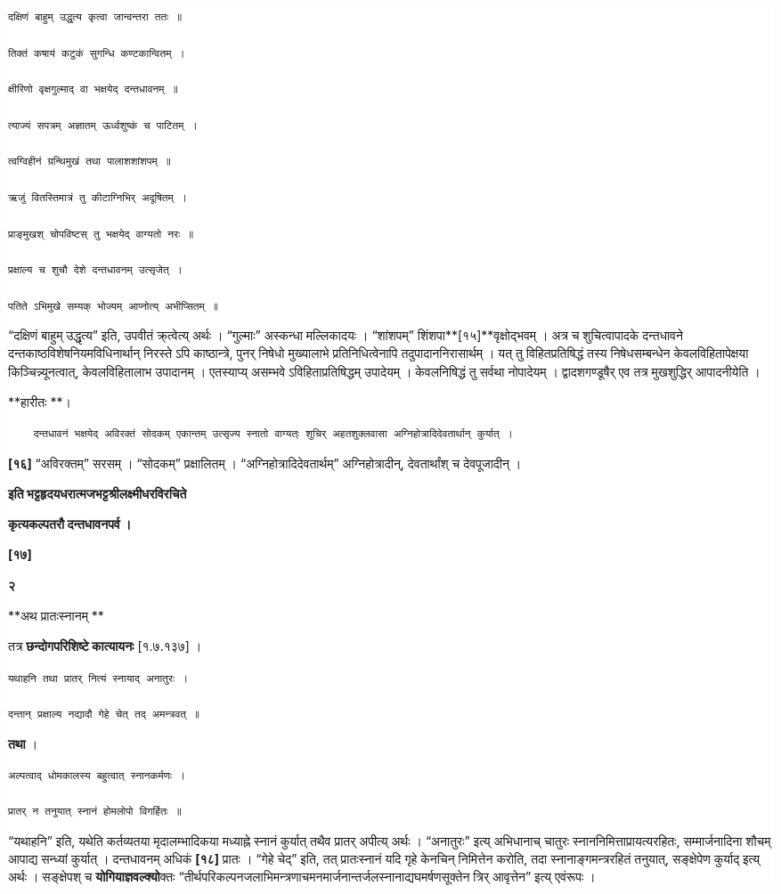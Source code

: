 	दक्षिणं बाहुम् उद्धृत्य कृत्वा जान्वन्तरा ततः ॥

	तिक्तं कषायं कटुकं सुगन्धि कण्टकान्वितम् ।

	क्षीरिणो वृक्षगुल्माद् वा भक्षयेद् दन्तधावनम् ॥

	त्याज्यं सपत्रम् अज्ञातम् ऊर्ध्वशुष्कं च पाटितम् ।

	त्वग्विहीनं ग्रन्थिमुखं तथा पालाशशांशपम् ॥

	ऋजुं वितस्तिमात्रं तु कीटाग्निभिर् अदूषितम् ।

	प्राङ्मुखश् चोपविष्टस् तु भक्षयेद् वाग्यतो नरः ॥

	प्रक्षाल्य च शुचौ देशे दन्तधावनम् उत्सृजेत् ।

	पतिते ऽभिमुखे सम्यक् भोज्यम् आप्नोत्य् अभीप्सितम् ॥

“दक्षिणं बाहुम् उद्धृत्य” इति, उपवीतं क्र्त्वेत्य् अर्थः । “गुल्माः” अस्कन्धा मल्लिकादयः । “शांशपम्” शिंशपा**[१५]**वृक्षोद्भवम् । अत्र च शुचित्वापादके दन्तधावने दन्तकाष्ठविशेषनियमविधिनार्थान् निरस्ते ऽपि काष्ठान्त्रे, पुनर् निषेधो मुख्यालाभे प्रतिनिधित्वेनापि तदुपादाननिरासार्थम् । यत् तु विहितप्रतिषिद्धं तस्य निषेधसम्बन्धेन केवलविहितापेक्षया किञ्चिन्न्यूनत्वात्, केवलविहितालाभ उपादानम् । एतस्याप्य् असम्भवे ऽविहिताप्रतिषिद्धम् उपादेयम् । केवलनिषिद्धं तु सर्वथा नोपादेयम् । द्वादशगण्डूषैर् एव तत्र मुखशुद्धिर् आपादनीयेति ।

**हारीतः **।


        दन्तधावनं भक्षयेद् अविरक्तं सोदकम् एकान्तम् उत्सृज्य स्नातो वाग्यत्ः शुचिर् अहतशुक्लवासा अग्निहोत्रादिदेवतार्थान् कुर्यात् ।

**[१६]** “अविरक्तम्” सरसम् । “सोदकम्” प्रक्षालितम् । “अग्निहोत्रादिदेवतार्थम्” अग्निहोत्रादीन्, देवतार्थांश् च देवपूजादीन् ।

**इति भट्टहृदयधरात्मजभट्टश्रीलक्ष्मीधरविरचिते**

**कृत्यकल्पतरौ दन्तधावनपर्व ।**

**[१७]**

**२**

**अथ प्रातःस्नानम् **

तत्र **छन्दोगपरिशिष्टे कात्यायनः** [१.७.१३७] ।

	यथाहनि तथा प्रातर् नित्यं स्नायाद् अनातुरः ।

	दन्तान् प्रक्षाल्य नद्यादौ गेहे चेत् तद् अमन्त्रवत् ॥

**तथा** ।

	अल्पत्वाद् धोमकालस्य बहुत्वात् स्नानकर्मणः ।

	प्रातर् न तनुयात् स्नानं होमलोपो विगर्हितः ॥

“यथाहनि” इति, यथेति कर्तव्यतया मृदालम्भादिकया मध्याह्ने स्नानं कुर्यात् तथैव प्रातर् अपीत्य् अर्थः । “अनातुरः” इत्य् अभिधानाच् चातुरः स्नाननिमित्ताप्रायत्यरहितः, सम्मार्जनादिना शौचम् आपाद्य सन्ध्यां कुर्यात् । दन्तधावनम् अधिकं **[१८]** प्रातः । “गेहे चेद्” इति, तत् प्रातःस्नानं यदि गृहे केनचिन् निमित्तेन करोति, तदा स्नानाङ्गमन्त्ररहितं तनुयात्, सङ्क्षेपेण कुर्याद् इत्य् अर्थः । सङ्क्षेपश् च **योगियाज्ञवल्क्यो**क्तः “तीर्थपरिकल्पनजलाभिमन्त्रणाचमनमार्जनान्तर्जलस्नानाद्यघमर्षणसूक्तेन त्रिर् आवृत्तेन” इत्य् एवंरूपः ।
